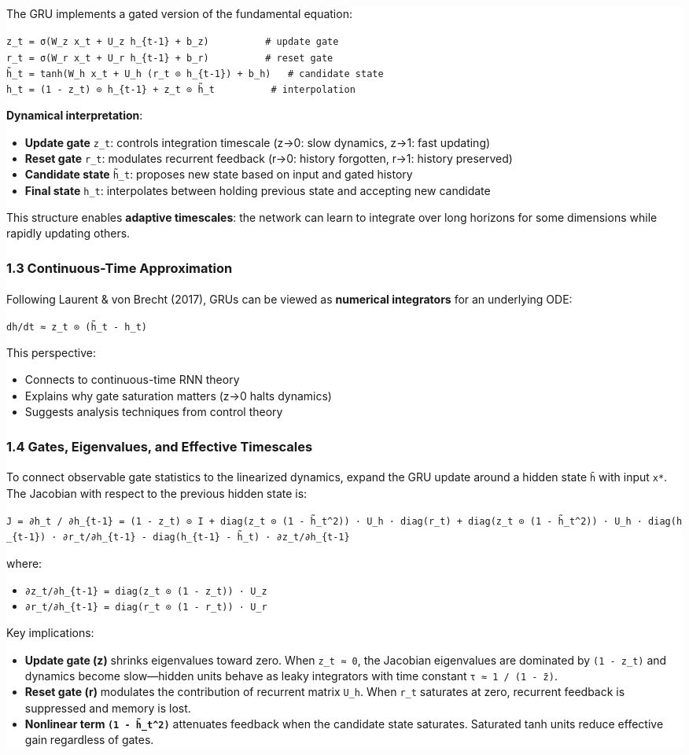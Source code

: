 The GRU implements a gated version of the fundamental equation:

```
z_t = σ(W_z x_t + U_z h_{t-1} + b_z)          # update gate
r_t = σ(W_r x_t + U_r h_{t-1} + b_r)          # reset gate
h̃_t = tanh(W_h x_t + U_h (r_t ⊙ h_{t-1}) + b_h)   # candidate state
h_t = (1 - z_t) ⊙ h_{t-1} + z_t ⊙ h̃_t          # interpolation
```

**Dynamical interpretation**:
- **Update gate** `z_t`: controls integration timescale (z→0: slow dynamics, z→1: fast updating)
- **Reset gate** `r_t`: modulates recurrent feedback (r→0: history forgotten, r→1: history preserved)
- **Candidate state** `h̃_t`: proposes new state based on input and gated history
- **Final state** `h_t`: interpolates between holding previous state and accepting new candidate

This structure enables **adaptive timescales**: the network can learn to integrate over long horizons for some dimensions while rapidly updating others.

### 1.3 Continuous-Time Approximation

Following Laurent & von Brecht (2017), GRUs can be viewed as **numerical integrators** for an underlying ODE:

```
dh/dt ≈ z_t ⊙ (h̃_t - h_t)
```

This perspective:
- Connects to continuous-time RNN theory
- Explains why gate saturation matters (z→0 halts dynamics)
- Suggests analysis techniques from control theory

### 1.4 Gates, Eigenvalues, and Effective Timescales

To connect observable gate statistics to the linearized dynamics, expand the GRU update around a hidden state `h̄` with input `x*`. The Jacobian with respect to the previous hidden state is:

```
J = ∂h_t / ∂h_{t-1} = (1 - z_t) ⊙ I + diag(z_t ⊙ (1 - h̃_t^2)) · U_h · diag(r_t) + diag(z_t ⊙ (1 - h̃_t^2)) · U_h · diag(h_{t-1}) · ∂r_t/∂h_{t-1} - diag(h_{t-1} - h̃_t) · ∂z_t/∂h_{t-1}
```

where:
- `∂z_t/∂h_{t-1} = diag(z_t ⊙ (1 - z_t)) · U_z`
- `∂r_t/∂h_{t-1} = diag(r_t ⊙ (1 - r_t)) · U_r`

Key implications:

- **Update gate (z)** shrinks eigenvalues toward zero. When `z_t ≈ 0`, the Jacobian eigenvalues are dominated by `(1 - z_t)` and dynamics become slow—hidden units behave as leaky integrators with time constant `τ ≈ 1 / (1 - z̄)`.
- **Reset gate (r)** modulates the contribution of recurrent matrix `U_h`. When `r_t` saturates at zero, recurrent feedback is suppressed and memory is lost.
- **Nonlinear term `(1 - h̃_t^2)`** attenuates feedback when the candidate state saturates. Saturated tanh units reduce effective gain regardless of gates.
